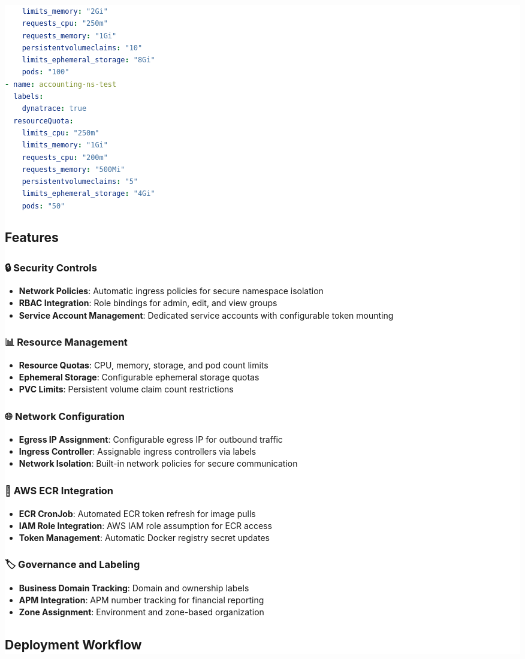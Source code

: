 ```yaml
    limits_memory: "2Gi"
    requests_cpu: "250m"
    requests_memory: "1Gi"
    persistentvolumeclaims: "10"
    limits_ephemeral_storage: "8Gi"
    pods: "100"
- name: accounting-ns-test
  labels:
    dynatrace: true
  resourceQuota:
    limits_cpu: "250m"
    limits_memory: "1Gi"
    requests_cpu: "200m"
    requests_memory: "500Mi"
    persistentvolumeclaims: "5"
    limits_ephemeral_storage: "4Gi"
    pods: "50"
```

## Features

### 🔒 **Security Controls**
- **Network Policies**: Automatic ingress policies for secure namespace isolation
- **RBAC Integration**: Role bindings for admin, edit, and view groups
- **Service Account Management**: Dedicated service accounts with configurable token mounting

### 📊 **Resource Management**
- **Resource Quotas**: CPU, memory, storage, and pod count limits
- **Ephemeral Storage**: Configurable ephemeral storage quotas
- **PVC Limits**: Persistent volume claim count restrictions

### 🌐 **Network Configuration**
- **Egress IP Assignment**: Configurable egress IP for outbound traffic
- **Ingress Controller**: Assignable ingress controllers via labels
- **Network Isolation**: Built-in network policies for secure communication

### 🐳 **AWS ECR Integration**
- **ECR CronJob**: Automated ECR token refresh for image pulls
- **IAM Role Integration**: AWS IAM role assumption for ECR access
- **Token Management**: Automatic Docker registry secret updates

### 🏷️ **Governance and Labeling**
- **Business Domain Tracking**: Domain and ownership labels
- **APM Integration**: APM number tracking for financial reporting
- **Zone Assignment**: Environment and zone-based organization

## Deployment Workflow
